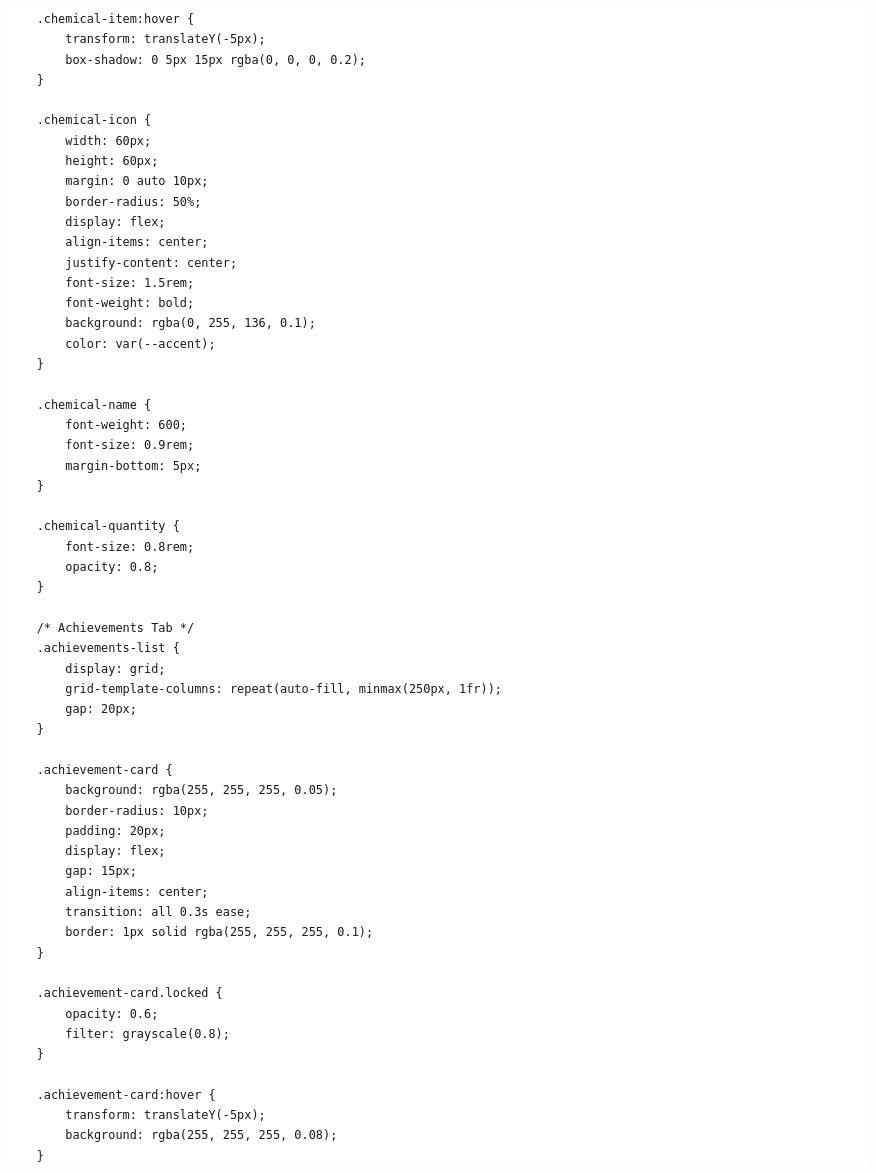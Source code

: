         .chemical-item:hover {
            transform: translateY(-5px);
            box-shadow: 0 5px 15px rgba(0, 0, 0, 0.2);
        }
        
        .chemical-icon {
            width: 60px;
            height: 60px;
            margin: 0 auto 10px;
            border-radius: 50%;
            display: flex;
            align-items: center;
            justify-content: center;
            font-size: 1.5rem;
            font-weight: bold;
            background: rgba(0, 255, 136, 0.1);
            color: var(--accent);
        }
        
        .chemical-name {
            font-weight: 600;
            font-size: 0.9rem;
            margin-bottom: 5px;
        }
        
        .chemical-quantity {
            font-size: 0.8rem;
            opacity: 0.8;
        }
        
        /* Achievements Tab */
        .achievements-list {
            display: grid;
            grid-template-columns: repeat(auto-fill, minmax(250px, 1fr));
            gap: 20px;
        }
        
        .achievement-card {
            background: rgba(255, 255, 255, 0.05);
            border-radius: 10px;
            padding: 20px;
            display: flex;
            gap: 15px;
            align-items: center;
            transition: all 0.3s ease;
            border: 1px solid rgba(255, 255, 255, 0.1);
        }
        
        .achievement-card.locked {
            opacity: 0.6;
            filter: grayscale(0.8);
        }
        
        .achievement-card:hover {
            transform: translateY(-5px);
            background: rgba(255, 255, 255, 0.08);
        }
        